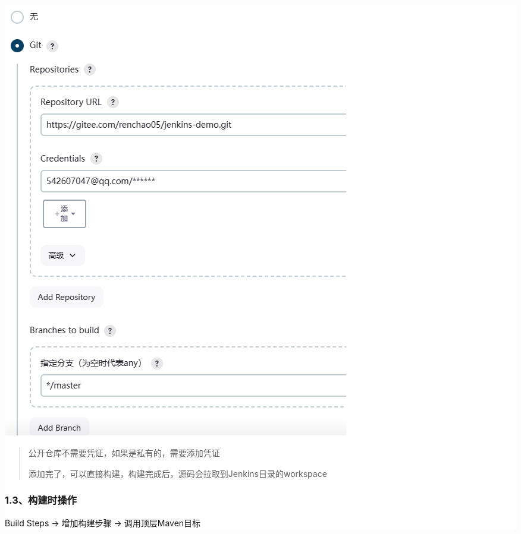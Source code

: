 ![image-20230905070121179](image/Jenkins/image-20230905070121179.png)

> 公开仓库不需要凭证，如果是私有的，需要添加凭证
>
> 添加完了，可以直接构建，构建完成后，源码会拉取到Jenkins目录的workspace



### 1.3、构建时操作

Build Steps -> 增加构建步骤 -> 调用顶层Maven目标
